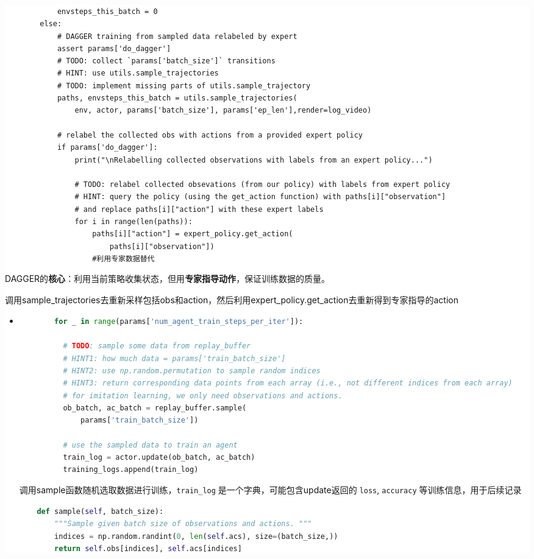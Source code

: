   ```
              envsteps_this_batch = 0
          else:
              # DAGGER training from sampled data relabeled by expert
              assert params['do_dagger']
              # TODO: collect `params['batch_size']` transitions
              # HINT: use utils.sample_trajectories
              # TODO: implement missing parts of utils.sample_trajectory
              paths, envsteps_this_batch = utils.sample_trajectories(
                  env, actor, params['batch_size'], params['ep_len'],render=log_video)
    
              # relabel the collected obs with actions from a provided expert policy
              if params['do_dagger']:
                  print("\nRelabelling collected observations with labels from an expert policy...")
    
                  # TODO: relabel collected obsevations (from our policy) with labels from expert policy
                  # HINT: query the policy (using the get_action function) with paths[i]["observation"]
                  # and replace paths[i]["action"] with these expert labels
                  for i in range(len(paths)):
                      paths[i]["action"] = expert_policy.get_action(
                          paths[i]["observation"])
                      #利用专家数据替代
  ```

  DAGGER的**核心**：利用当前策略收集状态，但用**专家指导动作**，保证训练数据的质量。

  调用sample_trajectories去重新采样包括obs和action，然后利用expert_policy.get_action去重新得到专家指导的action

- ```python
          for _ in range(params['num_agent_train_steps_per_iter']):
    
            # TODO: sample some data from replay_buffer
            # HINT1: how much data = params['train_batch_size']
            # HINT2: use np.random.permutation to sample random indices
            # HINT3: return corresponding data points from each array (i.e., not different indices from each array)
            # for imitation learning, we only need observations and actions.  
            ob_batch, ac_batch = replay_buffer.sample(
                params['train_batch_size'])
    
            # use the sampled data to train an agent
            train_log = actor.update(ob_batch, ac_batch)
            training_logs.append(train_log)
  ```

  调用sample函数随机选取数据进行训练，`train_log` 是一个字典，可能包含update返回的 `loss`, `accuracy` 等训练信息，用于后续记录

  ```python
      def sample(self, batch_size):
          """Sample given batch size of observations and actions. """
          indices = np.random.randint(0, len(self.acs), size=(batch_size,))
          return self.obs[indices], self.acs[indices]
  ```
